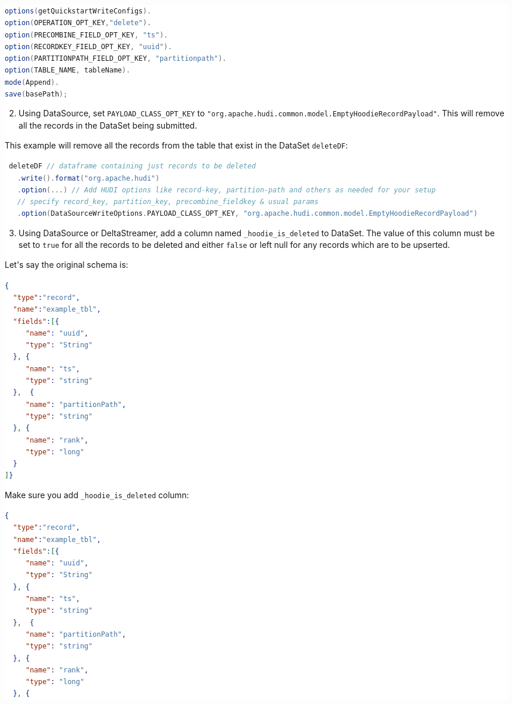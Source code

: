 ```scala
options(getQuickstartWriteConfigs).
option(OPERATION_OPT_KEY,"delete").
option(PRECOMBINE_FIELD_OPT_KEY, "ts").
option(RECORDKEY_FIELD_OPT_KEY, "uuid").
option(PARTITIONPATH_FIELD_OPT_KEY, "partitionpath").
option(TABLE_NAME, tableName).
mode(Append).
save(basePath);
```

2. Using DataSource, set `PAYLOAD_CLASS_OPT_KEY` to `"org.apache.hudi.common.model.EmptyHoodieRecordPayload"`. This will remove all the records in the DataSet being submitted. 

This example will remove all the records from the table that exist in the DataSet `deleteDF`:
```scala
 deleteDF // dataframe containing just records to be deleted
   .write().format("org.apache.hudi")
   .option(...) // Add HUDI options like record-key, partition-path and others as needed for your setup
   // specify record_key, partition_key, precombine_fieldkey & usual params
   .option(DataSourceWriteOptions.PAYLOAD_CLASS_OPT_KEY, "org.apache.hudi.common.model.EmptyHoodieRecordPayload")
```

3. Using DataSource or DeltaStreamer, add a column named `_hoodie_is_deleted` to DataSet. The value of this column must be set to `true` for all the records to be deleted and either `false` or left null for any records which are to be upserted.

Let's say the original schema is:
```json
{
  "type":"record",
  "name":"example_tbl",
  "fields":[{
     "name": "uuid",
     "type": "String"
  }, {
     "name": "ts",
     "type": "string"
  },  {
     "name": "partitionPath",
     "type": "string"
  }, {
     "name": "rank",
     "type": "long"
  }
]}
```
Make sure you add `_hoodie_is_deleted` column:
```json
{
  "type":"record",
  "name":"example_tbl",
  "fields":[{
     "name": "uuid",
     "type": "String"
  }, {
     "name": "ts",
     "type": "string"
  },  {
     "name": "partitionPath",
     "type": "string"
  }, {
     "name": "rank",
     "type": "long"
  }, {
```